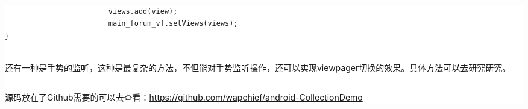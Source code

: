 ```
                        views.add(view);
                        main_forum_vf.setViews(views);
}


```


还有一种是手势的监听，这种是最复杂的方法，不但能对手势监听操作，还可以实现viewpager切换的效果。具体方法可以去研究研究。

-----
源码放在了Github需要的可以去查看：https://github.com/wapchief/android-CollectionDemo